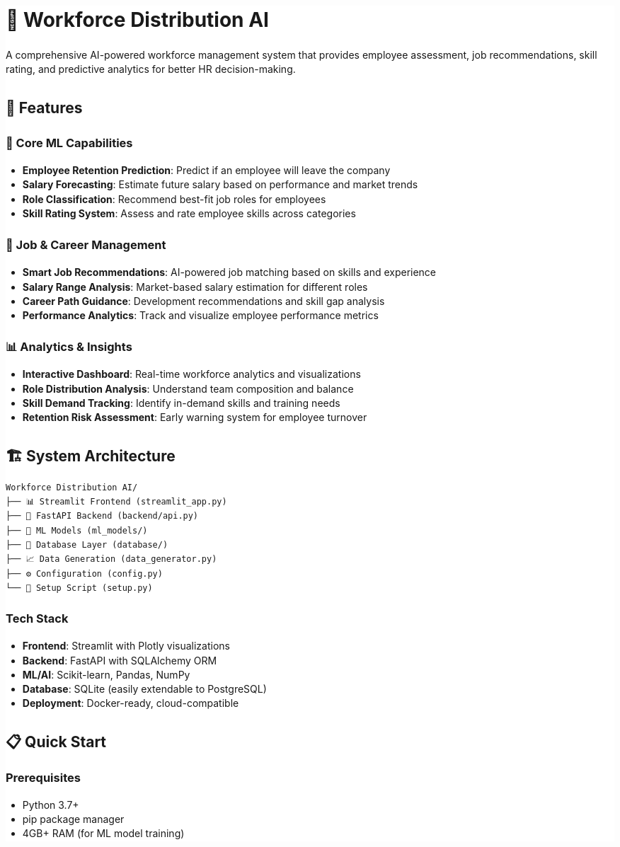 # 👥 Workforce Distribution AI

A comprehensive AI-powered workforce management system that provides employee assessment, job recommendations, skill rating, and predictive analytics for better HR decision-making.

## 🚀 Features

### 🎯 Core ML Capabilities
- **Employee Retention Prediction**: Predict if an employee will leave the company
- **Salary Forecasting**: Estimate future salary based on performance and market trends
- **Role Classification**: Recommend best-fit job roles for employees
- **Skill Rating System**: Assess and rate employee skills across categories

### 💼 Job & Career Management
- **Smart Job Recommendations**: AI-powered job matching based on skills and experience
- **Salary Range Analysis**: Market-based salary estimation for different roles
- **Career Path Guidance**: Development recommendations and skill gap analysis
- **Performance Analytics**: Track and visualize employee performance metrics

### 📊 Analytics & Insights
- **Interactive Dashboard**: Real-time workforce analytics and visualizations
- **Role Distribution Analysis**: Understand team composition and balance
- **Skill Demand Tracking**: Identify in-demand skills and training needs
- **Retention Risk Assessment**: Early warning system for employee turnover

## 🏗️ System Architecture

```
Workforce Distribution AI/
├── 📊 Streamlit Frontend (streamlit_app.py)
├── 🔧 FastAPI Backend (backend/api.py)
├── 🤖 ML Models (ml_models/)
├── 💾 Database Layer (database/)
├── 📈 Data Generation (data_generator.py)
├── ⚙️ Configuration (config.py)
└── 🚀 Setup Script (setup.py)
```

### Tech Stack
- **Frontend**: Streamlit with Plotly visualizations
- **Backend**: FastAPI with SQLAlchemy ORM
- **ML/AI**: Scikit-learn, Pandas, NumPy
- **Database**: SQLite (easily extendable to PostgreSQL)
- **Deployment**: Docker-ready, cloud-compatible

## 📋 Quick Start

### Prerequisites
- Python 3.7+ 
- pip package manager
- 4GB+ RAM (for ML model training)
